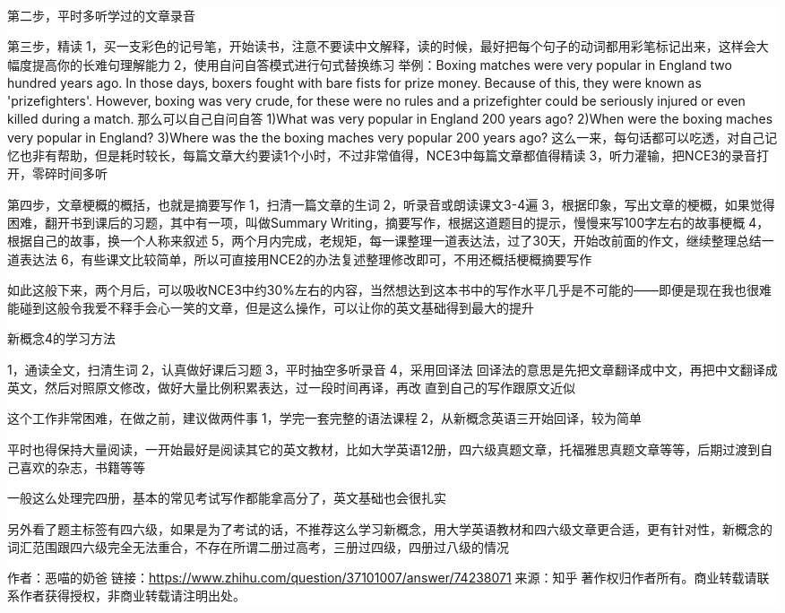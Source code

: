第二步，平时多听学过的文章录音

第三步，精读
1，买一支彩色的记号笔，开始读书，注意不要读中文解释，读的时候，最好把每个句子的动词都用彩笔标记出来，这样会大幅度提高你的长难句理解能力
2，使用自问自答模式进行句式替换练习
举例：Boxing matches were very popular in England two hundred years ago. In those days, boxers fought with bare fists for prize money. Because of this, they were known as 'prizefighters'. However, boxing was very crude, for these were no rules and a prizefighter could be seriously injured or even killed during a match.
那么可以自己自问自答
1)What was very popular in England 200 years ago?
2)When were the boxing maches very popular in England?
3)Where was the the boxing maches very popular 200 years ago?
这么一来，每句话都可以吃透，对自己记忆也非有帮助，但是耗时较长，每篇文章大约要读1个小时，不过非常值得，NCE3中每篇文章都值得精读
3，听力灌输，把NCE3的录音打开，零碎时间多听

第四步，文章梗概的概括，也就是摘要写作
1，扫清一篇文章的生词
2，听录音或朗读课文3-4遍
3，根据印象，写出文章的梗概，如果觉得困难，翻开书到课后的习题，其中有一项，叫做Summary Writing，摘要写作，根据这道题目的提示，慢慢来写100字左右的故事梗概
4，根据自己的故事，换一个人称来叙述
5，两个月内完成，老规矩，每一课整理一道表达法，过了30天，开始改前面的作文，继续整理总结一道表达法
6，有些课文比较简单，所以可直接用NCE2的办法复述整理修改即可，不用还概括梗概摘要写作

如此这般下来，两个月后，可以吸收NCE3中约30%左右的内容，当然想达到这本书中的写作水平几乎是不可能的——即便是现在我也很难能碰到这般令我爱不释手会心一笑的文章，但是这么操作，可以让你的英文基础得到最大的提升

新概念4的学习方法

1，通读全文，扫清生词
2，认真做好课后习题
3，平时抽空多听录音
4，采用回译法
回译法的意思是先把文章翻译成中文，再把中文翻译成英文，然后对照原文修改，做好大量比例积累表达，过一段时间再译，再改
直到自己的写作跟原文近似

这个工作非常困难，在做之前，建议做两件事
1，学完一套完整的语法课程
2，从新概念英语三开始回译，较为简单

平时也得保持大量阅读，一开始最好是阅读其它的英文教材，比如大学英语12册，四六级真题文章，托福雅思真题文章等等，后期过渡到自己喜欢的杂志，书籍等等

一般这么处理完四册，基本的常见考试写作都能拿高分了，英文基础也会很扎实

另外看了题主标签有四六级，如果是为了考试的话，不推荐这么学习新概念，用大学英语教材和四六级文章更合适，更有针对性，新概念的词汇范围跟四六级完全无法重合，不存在所谓二册过高考，三册过四级，四册过八级的情况

作者：恶喵的奶爸
链接：https://www.zhihu.com/question/37101007/answer/74238071
来源：知乎
著作权归作者所有。商业转载请联系作者获得授权，非商业转载请注明出处。
